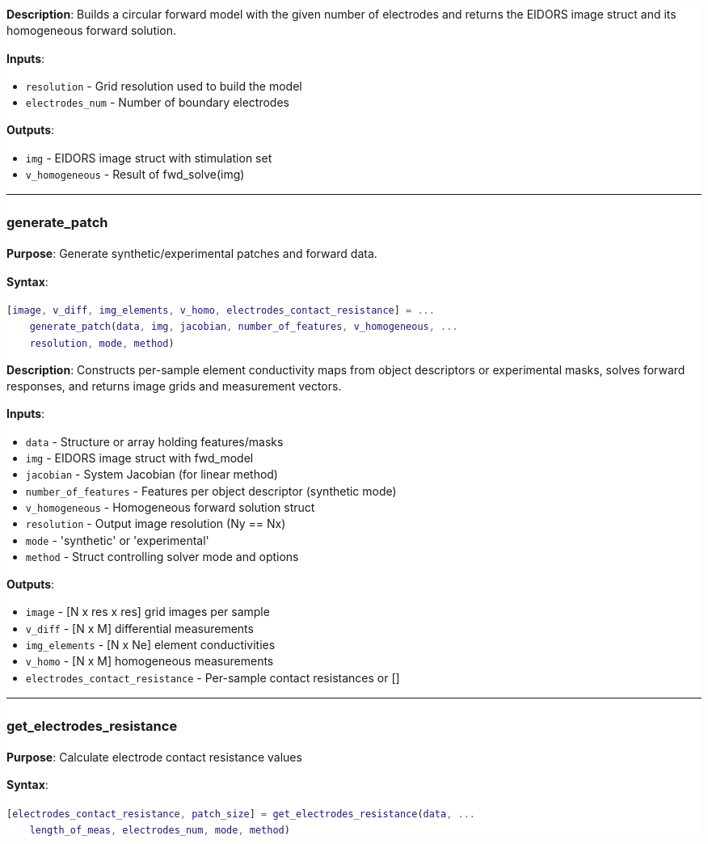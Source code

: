 **Description**: 
Builds a circular forward model with the given number of electrodes and returns the EIDORS image struct and its homogeneous forward solution.

**Inputs**:
- `resolution` - Grid resolution used to build the model
- `electrodes_num` - Number of boundary electrodes

**Outputs**:
- `img` - EIDORS image struct with stimulation set
- `v_homogeneous` - Result of fwd_solve(img)

---

### generate_patch

**Purpose**: Generate synthetic/experimental patches and forward data.

**Syntax**:
```matlab
[image, v_diff, img_elements, v_homo, electrodes_contact_resistance] = ...
    generate_patch(data, img, jacobian, number_of_features, v_homogeneous, ...
    resolution, mode, method)
```

**Description**: 
Constructs per-sample element conductivity maps from object descriptors or experimental masks, solves forward responses, and returns image grids and measurement vectors.

**Inputs**:
- `data` - Structure or array holding features/masks
- `img` - EIDORS image struct with fwd_model
- `jacobian` - System Jacobian (for linear method)
- `number_of_features` - Features per object descriptor (synthetic mode)
- `v_homogeneous` - Homogeneous forward solution struct
- `resolution` - Output image resolution (Ny == Nx)
- `mode` - 'synthetic' or 'experimental'
- `method` - Struct controlling solver mode and options

**Outputs**:
- `image` - [N x res x res] grid images per sample
- `v_diff` - [N x M] differential measurements
- `img_elements` - [N x Ne] element conductivities
- `v_homo` - [N x M] homogeneous measurements
- `electrodes_contact_resistance` - Per-sample contact resistances or []

---

### get_electrodes_resistance

**Purpose**: Calculate electrode contact resistance values

**Syntax**:
```matlab
[electrodes_contact_resistance, patch_size] = get_electrodes_resistance(data, ...
    length_of_meas, electrodes_num, mode, method)
```
